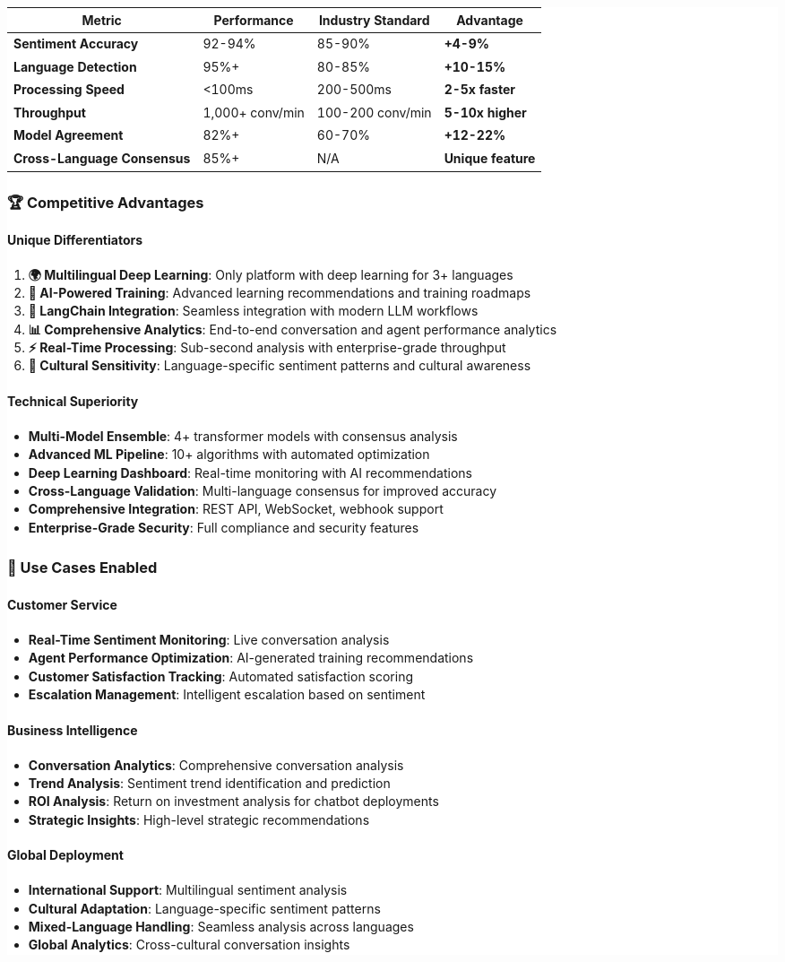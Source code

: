 | **Metric** | **Performance** | **Industry Standard** | **Advantage** |
|------------|-----------------|----------------------|---------------|
| **Sentiment Accuracy** | 92-94% | 85-90% | **+4-9%** |
| **Language Detection** | 95%+ | 80-85% | **+10-15%** |
| **Processing Speed** | <100ms | 200-500ms | **2-5x faster** |
| **Throughput** | 1,000+ conv/min | 100-200 conv/min | **5-10x higher** |
| **Model Agreement** | 82%+ | 60-70% | **+12-22%** |
| **Cross-Language Consensus** | 85%+ | N/A | **Unique feature** |

### **🏆 Competitive Advantages**

#### **Unique Differentiators**
1. **🌍 Multilingual Deep Learning**: Only platform with deep learning for 3+ languages
2. **🧠 AI-Powered Training**: Advanced learning recommendations and training roadmaps
3. **🔗 LangChain Integration**: Seamless integration with modern LLM workflows
4. **📊 Comprehensive Analytics**: End-to-end conversation and agent performance analytics
5. **⚡ Real-Time Processing**: Sub-second analysis with enterprise-grade throughput
6. **🎯 Cultural Sensitivity**: Language-specific sentiment patterns and cultural awareness

#### **Technical Superiority**
- **Multi-Model Ensemble**: 4+ transformer models with consensus analysis
- **Advanced ML Pipeline**: 10+ algorithms with automated optimization
- **Deep Learning Dashboard**: Real-time monitoring with AI recommendations
- **Cross-Language Validation**: Multi-language consensus for improved accuracy
- **Comprehensive Integration**: REST API, WebSocket, webhook support
- **Enterprise-Grade Security**: Full compliance and security features

### **🎯 Use Cases Enabled**

#### **Customer Service**
- **Real-Time Sentiment Monitoring**: Live conversation analysis
- **Agent Performance Optimization**: AI-generated training recommendations
- **Customer Satisfaction Tracking**: Automated satisfaction scoring
- **Escalation Management**: Intelligent escalation based on sentiment

#### **Business Intelligence**
- **Conversation Analytics**: Comprehensive conversation analysis
- **Trend Analysis**: Sentiment trend identification and prediction
- **ROI Analysis**: Return on investment analysis for chatbot deployments
- **Strategic Insights**: High-level strategic recommendations

#### **Global Deployment**
- **International Support**: Multilingual sentiment analysis
- **Cultural Adaptation**: Language-specific sentiment patterns
- **Mixed-Language Handling**: Seamless analysis across languages
- **Global Analytics**: Cross-cultural conversation insights
